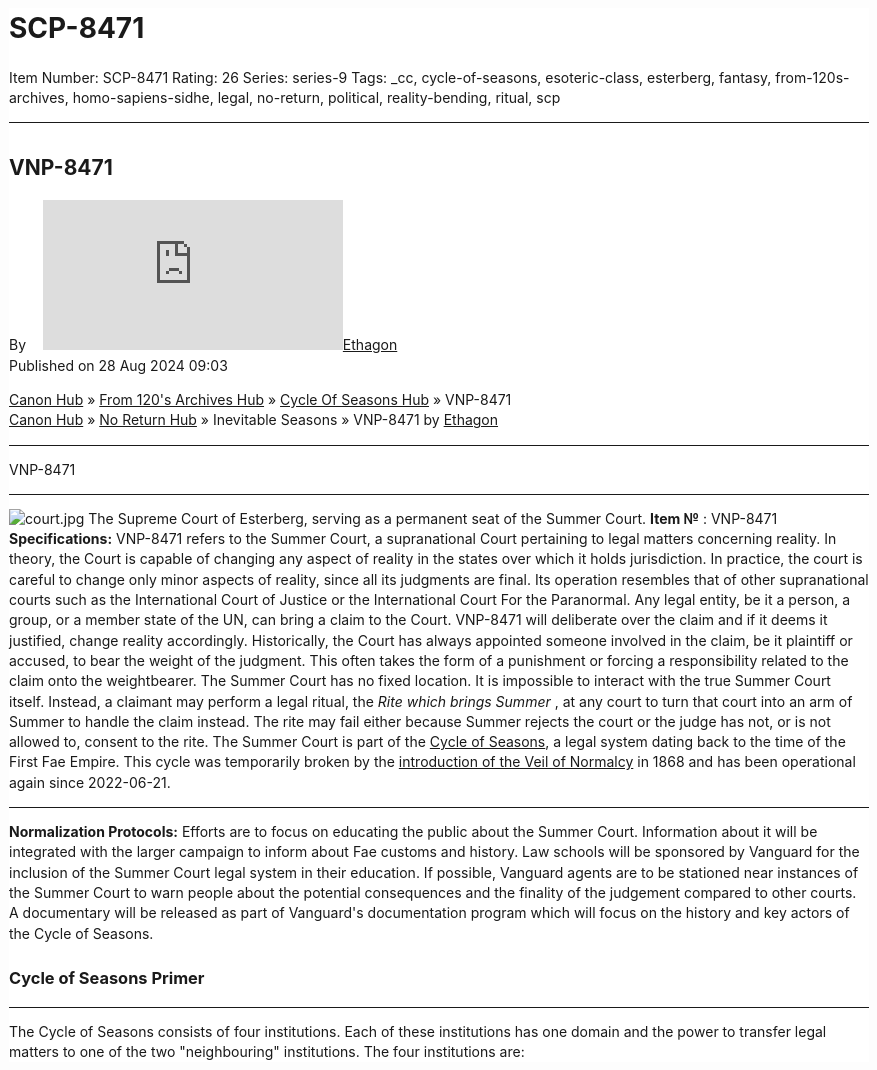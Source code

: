 # SCP-8471
Item Number: SCP-8471
Rating: 26
Series: series-9
Tags: _cc, cycle-of-seasons, esoteric-class, esterberg, fantasy, from-120s-archives, homo-sapiens-sidhe, legal, no-return, political, reality-bending, ritual, scp

---

VNP-8471  
---  
Byㅤ [![Ethagon](https://www.wikidot.com/avatar.php?userid=5844683&amp;size=small&amp;timestamp=1751245915)](http://www.wikidot.com/user:info/ethagon)[Ethagon](http://www.wikidot.com/user:info/ethagon)  
Published on 28 Aug 2024 09:03  
  

[Canon Hub](/canon-hub) » [From 120's Archives Hub](/from-120-s-archives-hub) » [Cycle Of Seasons Hub](/cycle-of-seasons-hub) » VNP-8471  
[Canon Hub](/canon-hub) » [No Return Hub](/no-return-hub) » Inevitable Seasons » VNP-8471
by [Ethagon](/ethagon-s-author-page)
* * *
VNP-8471
* * *
![court.jpg](https://scp-wiki.wdfiles.com/local--files/scp-8471/court.jpg)
The Supreme Court of Esterberg, serving as a permanent seat of the Summer Court.
**Item №** : VNP-8471
**Specifications:** VNP-8471 refers to the Summer Court, a supranational Court pertaining to legal matters concerning reality. In theory, the Court is capable of changing any aspect of reality in the states over which it holds jurisdiction. In practice, the court is careful to change only minor aspects of reality, since all its judgments are final.
Its operation resembles that of other supranational courts such as the International Court of Justice or the International Court For the Paranormal. Any legal entity, be it a person, a group, or a member state of the UN, can bring a claim to the Court. VNP-8471 will deliberate over the claim and if it deems it justified, change reality accordingly.
Historically, the Court has always appointed someone involved in the claim, be it plaintiff or accused, to bear the weight of the judgment. This often takes the form of a punishment or forcing a responsibility related to the claim onto the weightbearer.
The Summer Court has no fixed location. It is impossible to interact with the true Summer Court itself. Instead, a claimant may perform a legal ritual, the _Rite which brings Summer_ , at any court to turn that court into an arm of Summer to handle the claim instead.
The rite may fail either because Summer rejects the court or the judge has not, or is not allowed to, consent to the rite.
The Summer Court is part of the [Cycle of Seasons](/cycle-of-seasons-hub), a legal system dating back to the time of the First Fae Empire. This cycle was temporarily broken by the [introduction of the Veil of Normalcy](/poczatki-normalnosci-i-jej-przyszlosc) in 1868 and has been operational again since 2022-06-21.
* * *
**Normalization Protocols:** Efforts are to focus on educating the public about the Summer Court. Information about it will be integrated with the larger campaign to inform about Fae customs and history. Law schools will be sponsored by Vanguard for the inclusion of the Summer Court legal system in their education. If possible, Vanguard agents are to be stationed near instances of the Summer Court to warn people about the potential consequences and the finality of the judgement compared to other courts.
A documentary will be released as part of Vanguard's documentation program which will focus on the history and key actors of the Cycle of Seasons.
### Cycle of Seasons Primer
* * *
The Cycle of Seasons consists of four institutions. Each of these institutions has one domain and the power to transfer legal matters to one of the two "neighbouring" institutions. The four institutions are: